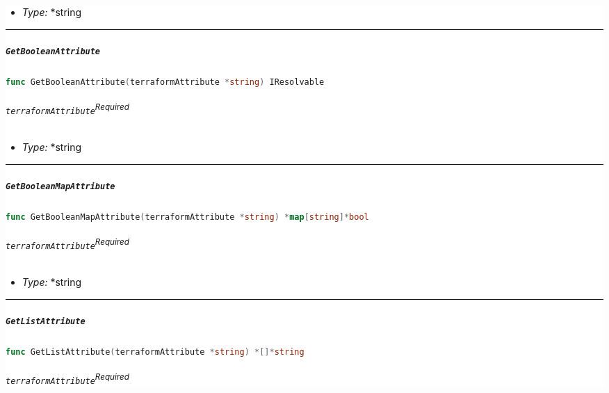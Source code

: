 - *Type:* *string

---

##### `GetBooleanAttribute` <a name="GetBooleanAttribute" id="rhizo-co-terraform-provider-oci.dataOciArtifactsContainerImageSignatures.DataOciArtifactsContainerImageSignatures.getBooleanAttribute"></a>

```go
func GetBooleanAttribute(terraformAttribute *string) IResolvable
```

###### `terraformAttribute`<sup>Required</sup> <a name="terraformAttribute" id="rhizo-co-terraform-provider-oci.dataOciArtifactsContainerImageSignatures.DataOciArtifactsContainerImageSignatures.getBooleanAttribute.parameter.terraformAttribute"></a>

- *Type:* *string

---

##### `GetBooleanMapAttribute` <a name="GetBooleanMapAttribute" id="rhizo-co-terraform-provider-oci.dataOciArtifactsContainerImageSignatures.DataOciArtifactsContainerImageSignatures.getBooleanMapAttribute"></a>

```go
func GetBooleanMapAttribute(terraformAttribute *string) *map[string]*bool
```

###### `terraformAttribute`<sup>Required</sup> <a name="terraformAttribute" id="rhizo-co-terraform-provider-oci.dataOciArtifactsContainerImageSignatures.DataOciArtifactsContainerImageSignatures.getBooleanMapAttribute.parameter.terraformAttribute"></a>

- *Type:* *string

---

##### `GetListAttribute` <a name="GetListAttribute" id="rhizo-co-terraform-provider-oci.dataOciArtifactsContainerImageSignatures.DataOciArtifactsContainerImageSignatures.getListAttribute"></a>

```go
func GetListAttribute(terraformAttribute *string) *[]*string
```

###### `terraformAttribute`<sup>Required</sup> <a name="terraformAttribute" id="rhizo-co-terraform-provider-oci.dataOciArtifactsContainerImageSignatures.DataOciArtifactsContainerImageSignatures.getListAttribute.parameter.terraformAttribute"></a>
